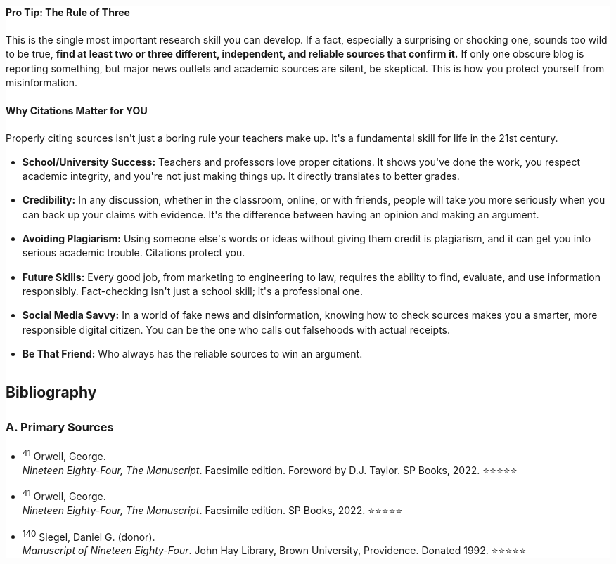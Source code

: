 #### Pro Tip: The Rule of Three

This is the single most important research skill you can develop. If a
fact, especially a surprising or shocking one, sounds too wild to be
true, **find at least two or three different, independent, and reliable
sources that confirm it.** If only one obscure blog is reporting
something, but major news outlets and academic sources are silent, be
skeptical. This is how you protect yourself from misinformation.

#### Why Citations Matter for YOU

Properly citing sources isn't just a boring rule your teachers make up.
It's a fundamental skill for life in the 21st century.

- **School/University Success:** Teachers and professors love proper
  citations. It shows you've done the work, you respect academic
  integrity, and you're not just making things up. It directly
  translates to better grades.

- **Credibility:** In any discussion, whether in the classroom, online,
  or with friends, people will take you more seriously when you can back
  up your claims with evidence. It's the difference between having an
  opinion and making an argument.

- **Avoiding Plagiarism:** Using someone else's words or ideas without
  giving them credit is plagiarism, and it can get you into serious
  academic trouble. Citations protect you.

- **Future Skills:** Every good job, from marketing to engineering to
  law, requires the ability to find, evaluate, and use information
  responsibly. Fact-checking isn't just a school skill; it's a
  professional one.

- **Social Media Savvy:** In a world of fake news and disinformation,
  knowing how to check sources makes you a smarter, more responsible
  digital citizen. You can be the one who calls out falsehoods with
  actual receipts.

- **Be That Friend:** Who always has the reliable sources to win an
  argument.

## Bibliography

### A. Primary Sources

- <sup>41</sup> Orwell, George.  
  *Nineteen Eighty-Four, The Manuscript*. Facsimile edition. Foreword by
  D.J. Taylor. SP Books, 2022. ⭐⭐⭐⭐⭐

- <sup>41</sup> Orwell, George.  
  *Nineteen Eighty-Four, The Manuscript*. Facsimile edition. SP
  Books, 2022. ⭐⭐⭐⭐⭐

- <sup>140</sup> Siegel, Daniel G. (donor).  
  *Manuscript of Nineteen Eighty-Four*. John Hay Library, Brown
  University, Providence. Donated 1992. ⭐⭐⭐⭐⭐

